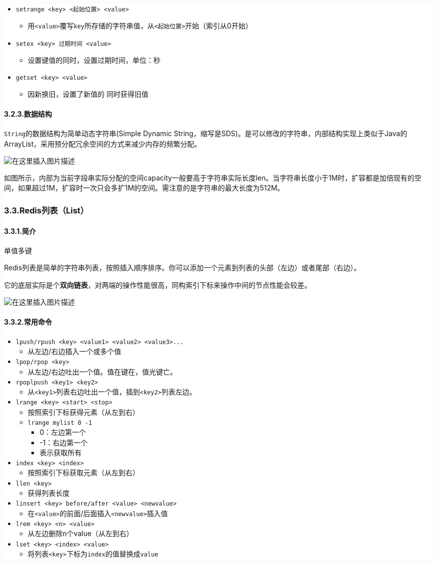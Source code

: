 - `setrange <key> <起始位置> <value>`

  - 用`<value>`覆写`key`所存储的字符串值，从`<起始位置>`开始（索引从0开始）

- `setex <key> 过期时间 <value>`

  - 设置键值的同时，设置过期时间，单位：秒

- `getset <key> <value>`

  - 因新换旧，设置了新值的 同时获得旧值

#### 3.2.3.数据结构

`String`的数据结构为简单动态字符串(Simple Dynamic String，缩写是SDS)。是可以修改的字符串，内部结构实现上类似于Java的ArrayList，采用预分配冗余空间的方式来减少内存的频繁分配。

![在这里插入图片描述](https://img-blog.csdnimg.cn/20210705214701371.png)

如图所示，内部为当前字段串实际分配的空间capacity一般要高于字符串实际长度len。当字符串长度小于1M时，扩容都是加倍现有的空间，如果超过1M，扩容时一次只会多扩1M的空间。需注意的是字符串的最大长度为512M。

### 3.3.Redis列表（List）

#### 3.3.1.简介

单值多键

Redis列表是简单的字符串列表，按照插入顺序排序。你可以添加一个元素到列表的头部（左边）或者尾部（右边）。

它的底层实际是个**双向链表**，对两端的操作性能很高，同构索引下标来操作中间的节点性能会较差。

![在这里插入图片描述](https://img-blog.csdnimg.cn/20210705215815358.png)

#### 3.3.2.常用命令

- `lpush/rpush <key> <value1> <value2> <value3>...`
  - 从左边/右边插入一个或多个值
- `lpop/rpop <key>`
  - 从左边/右边吐出一个值。值在键在，值光键亡。
- `rpoplpush <key1> <key2>`
  - 从`<key1>`列表右边吐出一个值，插到`<key2>`列表左边。
- `lrange <key> <start> <stop>`
  - 按照索引下标获得元素（从左到右）
  - `lrange mylist 0 -1`
    - 0：左边第一个
    - -1：右边第一个
    - 表示获取所有
- `index <key> <index>`
  - 按照索引下标获取元素（从左到右）
- `llen <key>`
  - 获得列表长度
- `linsert <key> before/after <value> <newvalue>`
  - 在`<value>`的前面/后面插入`<newvalue>`插入值
- `lrem <key> <n> <value>`
  - 从左边删除n个value（从左到右）
- `lset <key> <index> <value>`
  - 将列表`<key>`下标为`index`的值替换成`value`
